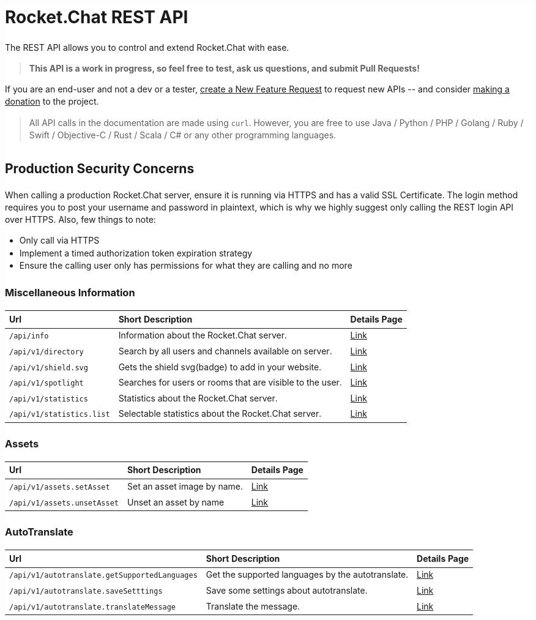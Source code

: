 # Rocket.Chat REST API

The REST API allows you to control and extend Rocket.Chat with ease.

> **This API is a work in progress, so feel free to test, ask us questions, and submit Pull Requests!**

If you are an end-user and not a dev or a tester, [create a New Feature Request](https://forums.rocket.chat/c/feature-requests) to request new APIs -- and consider [making a donation](https://www.paypal.com/cgi-bin/webscr?cmd=_s-xclick&hosted_button_id=ZL94ZE6LGVUSN) to the project.

> All API calls in the documentation are made using `curl`. However, you are free to use Java / Python / PHP / Golang / Ruby / Swift / Objective-C / Rust / Scala / C\# or any other programming languages.

## Production Security Concerns

When calling a production Rocket.Chat server, ensure it is running via HTTPS and has a valid SSL Certificate. The login method requires you to post your username and password in plaintext, which is why we highly suggest only calling the REST login API over HTTPS. Also, few things to note:

* Only call via HTTPS
* Implement a timed authorization token expiration strategy
* Ensure the calling user only has permissions for what they are calling and no more

### Miscellaneous Information

| Url | Short Description | Details Page |
| :--- | :--- | :--- |
| `/api/info` | Information about the Rocket.Chat server. | [Link](miscellaneous/info.md) |
| `/api/v1/directory` | Search by all users and channels available on server. | [Link](miscellaneous/directory.md) |
| `/api/v1/shield.svg` | Gets the shield svg\(badge\) to add in your website. | [Link](miscellaneous/shield-svg.md) |
| `/api/v1/spotlight` | Searches for users or rooms that are visible to the user. | [Link](miscellaneous/spotlight.md) |
| `/api/v1/statistics` | Statistics about the Rocket.Chat server. | [Link](miscellaneous/statistics.md) |
| `/api/v1/statistics.list` | Selectable statistics about the Rocket.Chat server. | [Link](miscellaneous/statistics-list.md) |

### Assets

| Url | Short Description | Details Page |
| :--- | :--- | :--- |
| `/api/v1/assets.setAsset` | Set an asset image by name. | [Link](assets/setasset.md) |
| `/api/v1/assets.unsetAsset` | Unset an asset by name | [Link](assets/unsetasset.md) |

### AutoTranslate

| Url | Short Description | Details Page |
| :--- | :--- | :--- |
| `/api/v1/autotranslate.getSupportedLanguages` | Get the supported languages by the autotranslate. | [Link](autotranslate/getsupportedlanguages.md) |
| `/api/v1/autotranslate.saveSetttings` | Save some settings about autotranslate. | [Link](autotranslate/savesettings.md) |
| `/api/v1/autotranslate.translateMessage` | Translate the message. | [Link](autotranslate/translatemessage.md) |
